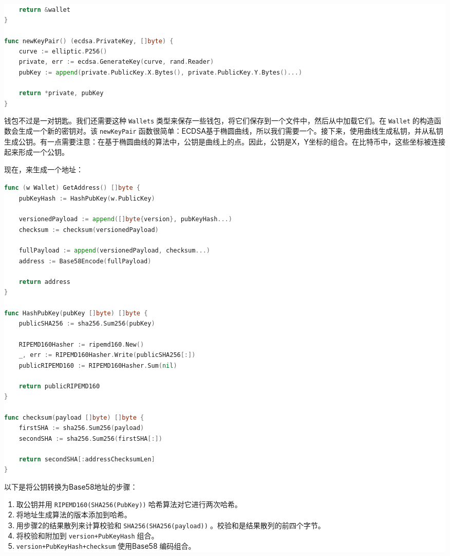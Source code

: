 ```go
	return &wallet
}

func newKeyPair() (ecdsa.PrivateKey, []byte) {
	curve := elliptic.P256()
	private, err := ecdsa.GenerateKey(curve, rand.Reader)
	pubKey := append(private.PublicKey.X.Bytes(), private.PublicKey.Y.Bytes()...)

	return *private, pubKey
}
```

钱包不过是一对钥匙。我们还需要这种 `Wallets` 类型来保存一些钱包，将它们保存到一个文件中，然后从中加载它们。在 `Wallet` 的构造函数会生成一个新的密钥对。该 `newKeyPair` 函数很简单：ECDSA基于椭圆曲线，所以我们需要一个。接下来，使用曲线生成私钥，并从私钥生成公钥。有一点需要注意：在基于椭圆曲线的算法中，公钥是曲线上的点。因此，公钥是X，Y坐标的组合。在比特币中，这些坐标被连接起来形成一个公钥。

现在，来生成一个地址：

```go
func (w Wallet) GetAddress() []byte {
	pubKeyHash := HashPubKey(w.PublicKey)

	versionedPayload := append([]byte{version}, pubKeyHash...)
	checksum := checksum(versionedPayload)

	fullPayload := append(versionedPayload, checksum...)
	address := Base58Encode(fullPayload)

	return address
}

func HashPubKey(pubKey []byte) []byte {
	publicSHA256 := sha256.Sum256(pubKey)

	RIPEMD160Hasher := ripemd160.New()
	_, err := RIPEMD160Hasher.Write(publicSHA256[:])
	publicRIPEMD160 := RIPEMD160Hasher.Sum(nil)

	return publicRIPEMD160
}

func checksum(payload []byte) []byte {
	firstSHA := sha256.Sum256(payload)
	secondSHA := sha256.Sum256(firstSHA[:])

	return secondSHA[:addressChecksumLen]
}
```

以下是将公钥转换为Base58地址的步骤：

1. 取公钥并用 `RIPEMD160(SHA256(PubKey))` 哈希算法对它进行两次哈希。
2. 将地址生成算法的版本添加到哈希。
3. 用步骤2的结果散列来计算校验和 `SHA256(SHA256(payload))` 。校验和是结果散列的前四个字节。
4. 将校验和附加到 `version+PubKeyHash` 组合。
5. `version+PubKeyHash+checksum` 使用Base58 编码组合。
